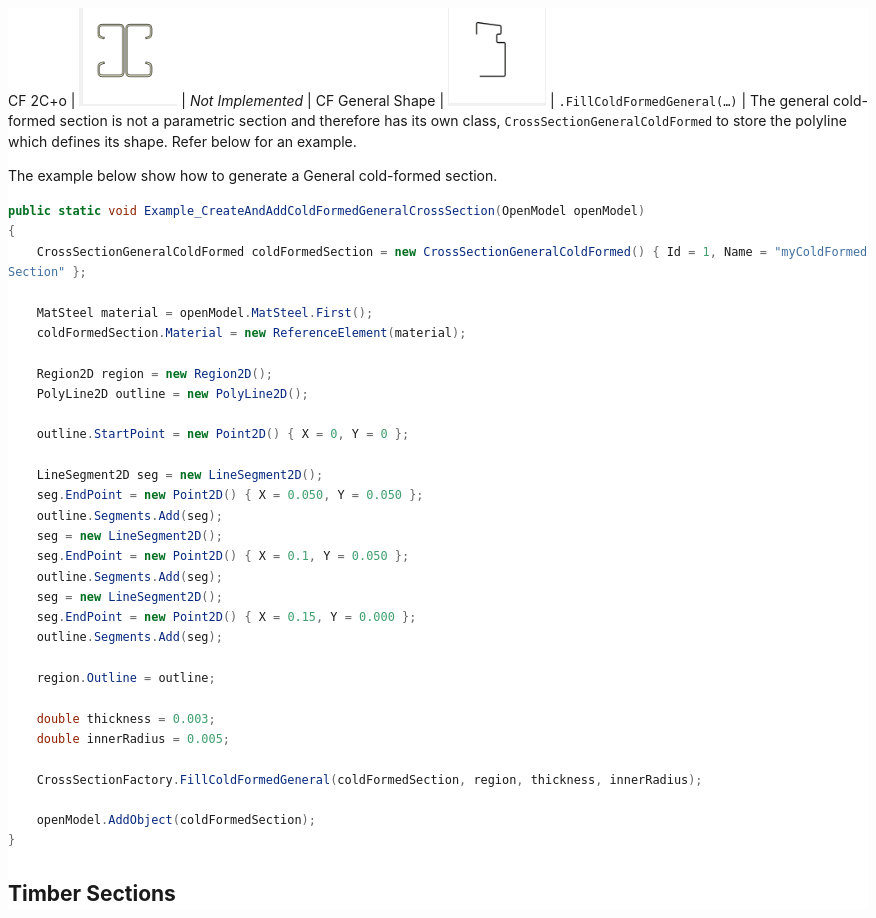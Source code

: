  CF 2C+o | ![CF 2C+o](images/cf_2Coplus.png) | _Not Implemented_	|
 CF General Shape | ![CF General Shape](images/cf_general.png) | `.FillColdFormedGeneral(…)` |	The general cold-formed section is not a parametric section and therefore has its own class, `CrossSectionGeneralColdFormed` to store the polyline which defines its shape. Refer below for an example. 


The example below show how to generate a General cold-formed section. 
```C#
public static void Example_CreateAndAddColdFormedGeneralCrossSection(OpenModel openModel)
{
	CrossSectionGeneralColdFormed coldFormedSection = new CrossSectionGeneralColdFormed() { Id = 1, Name = "myColdFormedSection" };

	MatSteel material = openModel.MatSteel.First();
	coldFormedSection.Material = new ReferenceElement(material);

	Region2D region = new Region2D();
	PolyLine2D outline = new PolyLine2D();

	outline.StartPoint = new Point2D() { X = 0, Y = 0 };

	LineSegment2D seg = new LineSegment2D();
	seg.EndPoint = new Point2D() { X = 0.050, Y = 0.050 };
	outline.Segments.Add(seg);
	seg = new LineSegment2D();
	seg.EndPoint = new Point2D() { X = 0.1, Y = 0.050 };
	outline.Segments.Add(seg);
	seg = new LineSegment2D();
	seg.EndPoint = new Point2D() { X = 0.15, Y = 0.000 };
	outline.Segments.Add(seg);

	region.Outline = outline;

	double thickness = 0.003;
	double innerRadius = 0.005;

	CrossSectionFactory.FillColdFormedGeneral(coldFormedSection, region, thickness, innerRadius);

	openModel.AddObject(coldFormedSection);
}
```

## Timber Sections

